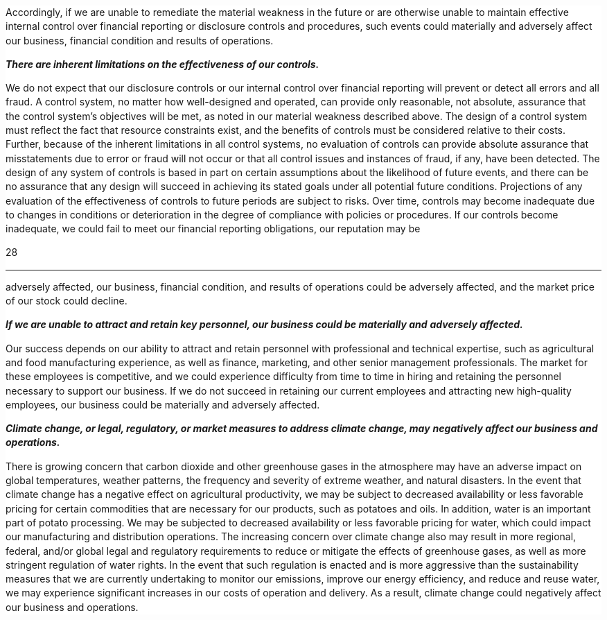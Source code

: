 Accordingly, if we are unable to remediate the material weakness in the future or are otherwise
unable to maintain effective internal control over financial reporting or disclosure controls and
procedures, such events could materially and adversely affect our business, financial condition and
results of operations.

**_There are inherent limitations on the effectiveness of our controls._**

We do not expect that our disclosure controls or our internal control over financial reporting
will prevent or detect all errors and all fraud. A control system, no matter how well-designed and
operated, can provide only reasonable, not absolute, assurance that the control system’s objectives
will be met, as noted in our material weakness described above. The design of a control system
must reflect the fact that resource constraints exist, and the benefits of controls must be considered
relative to their costs. Further, because of the inherent limitations in all control systems, no
evaluation of controls can provide absolute assurance that misstatements due to error or fraud will
not occur or that all control issues and instances of fraud, if any, have been detected. The design of
any system of controls is based in part on certain assumptions about the likelihood of future events,
and there can be no assurance that any design will succeed in achieving its stated goals under all
potential future conditions. Projections of any evaluation of the effectiveness of controls to future
periods are subject to risks. Over time, controls may become inadequate due to changes in
conditions or deterioration in the degree of compliance with policies or procedures. If our controls
become inadequate, we could fail to meet our financial reporting obligations, our reputation may be

28


-----

adversely affected, our business, financial condition, and results of operations could be adversely
affected, and the market price of our stock could decline.

**_If we are unable to attract and retain key personnel, our business could be materially and_**
**_adversely affected._**

Our success depends on our ability to attract and retain personnel with professional and
technical expertise, such as agricultural and food manufacturing experience, as well as finance,
marketing, and other senior management professionals. The market for these employees is
competitive, and we could experience difficulty from time to time in hiring and retaining the
personnel necessary to support our business. If we do not succeed in retaining our current
employees and attracting new high-quality employees, our business could be materially and
adversely affected.

**_Climate change, or legal, regulatory, or market measures to address climate change, may_**
**_negatively affect our business and operations._**

There is growing concern that carbon dioxide and other greenhouse gases in the atmosphere
may have an adverse impact on global temperatures, weather patterns, the frequency and severity
of extreme weather, and natural disasters. In the event that climate change has a negative effect on
agricultural productivity, we may be subject to decreased availability or less favorable pricing for
certain commodities that are necessary for our products, such as potatoes and oils. In addition,
water is an important part of potato processing. We may be subjected to decreased availability or
less favorable pricing for water, which could impact our manufacturing and distribution operations.
The increasing concern over climate change also may result in more regional, federal, and/or global
legal and regulatory requirements to reduce or mitigate the effects of greenhouse gases, as well as
more stringent regulation of water rights. In the event that such regulation is enacted and is more
aggressive than the sustainability measures that we are currently undertaking to monitor our
emissions, improve our energy efficiency, and reduce and reuse water, we may experience
significant increases in our costs of operation and delivery. As a result, climate change could
negatively affect our business and operations.
